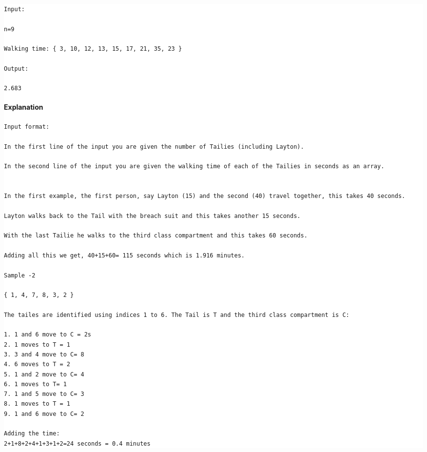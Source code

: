 ```
Input: 

n=9
 
Walking time: { 3, 10, 12, 13, 15, 17, 21, 35, 23 }

Output:

2.683

``` 


#### Explanation

``` 
Input format:

In the first line of the input you are given the number of Tailies (including Layton).

In the second line of the input you are given the walking time of each of the Tailies in seconds as an array.


In the first example, the first person, say Layton (15) and the second (40) travel together, this takes 40 seconds.

Layton walks back to the Tail with the breach suit and this takes another 15 seconds.

With the last Tailie he walks to the third class compartment and this takes 60 seconds.

Adding all this we get, 40+15+60= 115 seconds which is 1.916 minutes.  

Sample -2

{ 1, 4, 7, 8, 3, 2 }

The tailes are identified using indices 1 to 6. The Tail is T and the third class compartment is C:

1. 1 and 6 move to C = 2s
2. 1 moves to T = 1
3. 3 and 4 move to C= 8
4. 6 moves to T = 2
5. 1 and 2 move to C= 4
6. 1 moves to T= 1
7. 1 and 5 move to C= 3
8. 1 moves to T = 1
9. 1 and 6 move to C= 2

Adding the time:
2+1+8+2+4+1+3+1+2=24 seconds = 0.4 minutes

```
